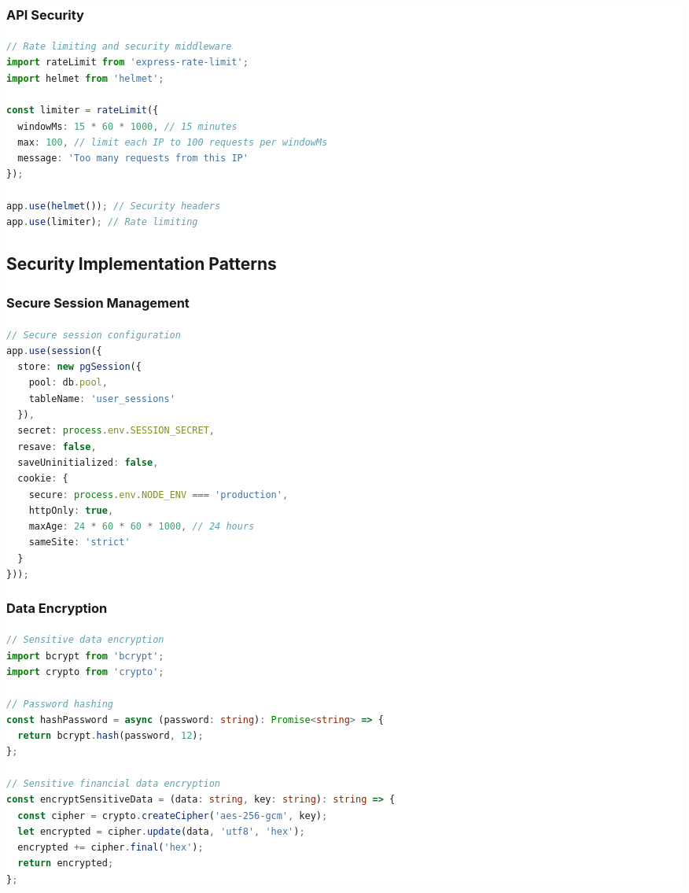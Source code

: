 ### API Security
```typescript
// Rate limiting and security middleware
import rateLimit from 'express-rate-limit';
import helmet from 'helmet';

const limiter = rateLimit({
  windowMs: 15 * 60 * 1000, // 15 minutes
  max: 100, // limit each IP to 100 requests per windowMs
  message: 'Too many requests from this IP'
});

app.use(helmet()); // Security headers
app.use(limiter); // Rate limiting
```

## Security Implementation Patterns

### Secure Session Management
```typescript
// Secure session configuration
app.use(session({
  store: new pgSession({
    pool: db.pool,
    tableName: 'user_sessions'
  }),
  secret: process.env.SESSION_SECRET,
  resave: false,
  saveUninitialized: false,
  cookie: {
    secure: process.env.NODE_ENV === 'production',
    httpOnly: true,
    maxAge: 24 * 60 * 60 * 1000, // 24 hours
    sameSite: 'strict'
  }
}));
```

### Data Encryption
```typescript
// Sensitive data encryption
import bcrypt from 'bcrypt';
import crypto from 'crypto';

// Password hashing
const hashPassword = async (password: string): Promise<string> => {
  return bcrypt.hash(password, 12);
};

// Sensitive financial data encryption
const encryptSensitiveData = (data: string, key: string): string => {
  const cipher = crypto.createCipher('aes-256-gcm', key);
  let encrypted = cipher.update(data, 'utf8', 'hex');
  encrypted += cipher.final('hex');
  return encrypted;
};
```

